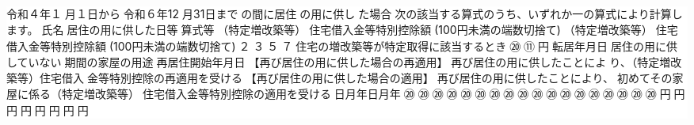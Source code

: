 令和４年１
月１日から
令和６年12
月31日まで
の間に居住
の用に供し
た場合
次の該当する算式のうち、いずれか一の算式により計算します。
氏名
居住の用に供した日等
算式等
（特定増改築等）
住宅借入金等特別控除額
(100円未満の端数切捨て)
（特定増改築等）
住宅借入金等特別控除額
(100円未満の端数切捨て)
２
３
５
７
住宅の増改築等が特定取得に該当するとき
⑳
⑪
円
転居年月日
居住の用に供していない
期間の家屋の用途
再居住開始年月日
【再び居住の用に供した場合の再適用】
再び居住の用に供したことによ
り､（特定増改築等）住宅借入
金等特別控除の再適用を受ける
【再び居住の用に供した場合の適用】
再び居住の用に供したことにより、
初めてその家屋に係る（特定増改築等）
住宅借入金等特別控除の適用を受ける
日月年日月年
⑳
⑳
⑳
⑳
⑳
⑳
⑳
⑳
⑳
⑳
⑳
⑳
⑳
⑳
⑳
⑳
⑳
⑳
円
円
円
円
円
円
円
円